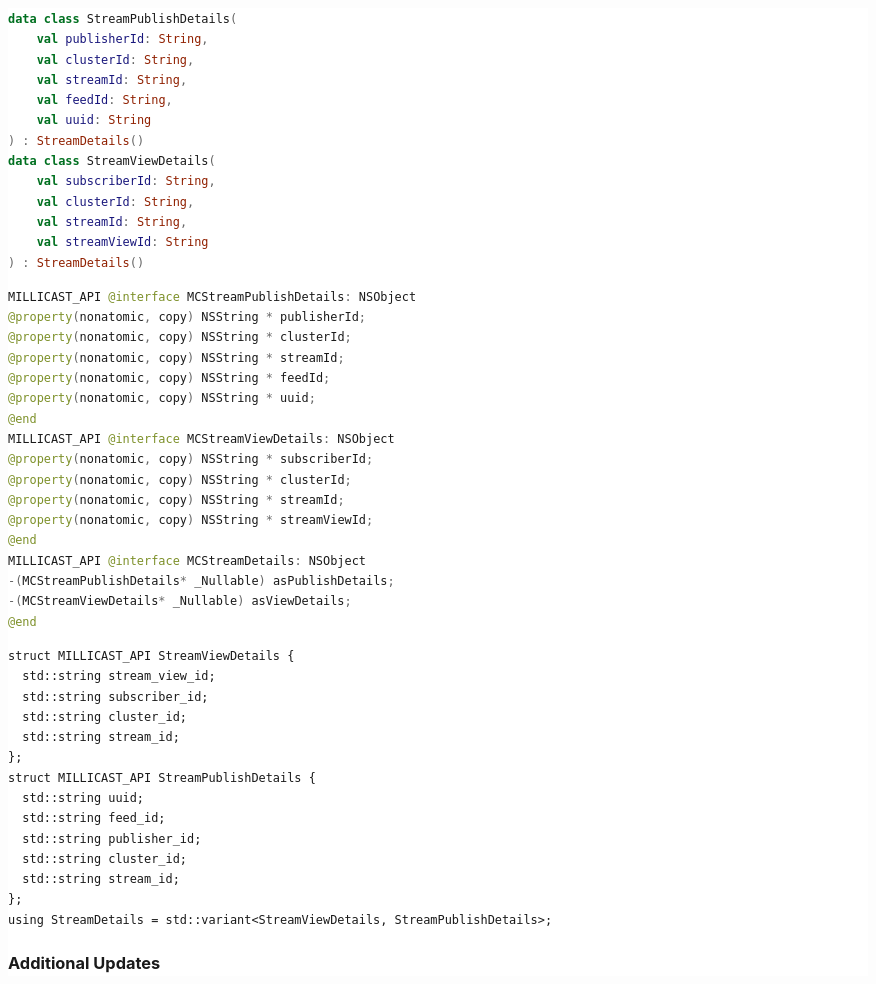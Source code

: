 ```kotlin title="Kotlin/Android"
data class StreamPublishDetails(
    val publisherId: String,
    val clusterId: String,
    val streamId: String,
    val feedId: String,
    val uuid: String
) : StreamDetails()
data class StreamViewDetails(
    val subscriberId: String,
    val clusterId: String,
    val streamId: String,
    val streamViewId: String
) : StreamDetails()
```

```swift title="Swift/iOS"
MILLICAST_API @interface MCStreamPublishDetails: NSObject
@property(nonatomic, copy) NSString * publisherId;
@property(nonatomic, copy) NSString * clusterId;
@property(nonatomic, copy) NSString * streamId;
@property(nonatomic, copy) NSString * feedId;
@property(nonatomic, copy) NSString * uuid;
@end
MILLICAST_API @interface MCStreamViewDetails: NSObject
@property(nonatomic, copy) NSString * subscriberId;
@property(nonatomic, copy) NSString * clusterId;
@property(nonatomic, copy) NSString * streamId;
@property(nonatomic, copy) NSString * streamViewId;
@end
MILLICAST_API @interface MCStreamDetails: NSObject
-(MCStreamPublishDetails* _Nullable) asPublishDetails;
-(MCStreamViewDetails* _Nullable) asViewDetails;
@end
```

```cplusplus
struct MILLICAST_API StreamViewDetails {
  std::string stream_view_id;
  std::string subscriber_id;
  std::string cluster_id;
  std::string stream_id;
};
struct MILLICAST_API StreamPublishDetails {
  std::string uuid;
  std::string feed_id;
  std::string publisher_id;
  std::string cluster_id;
  std::string stream_id;
};
using StreamDetails = std::variant<StreamViewDetails, StreamPublishDetails>;
```

### Additional Updates
